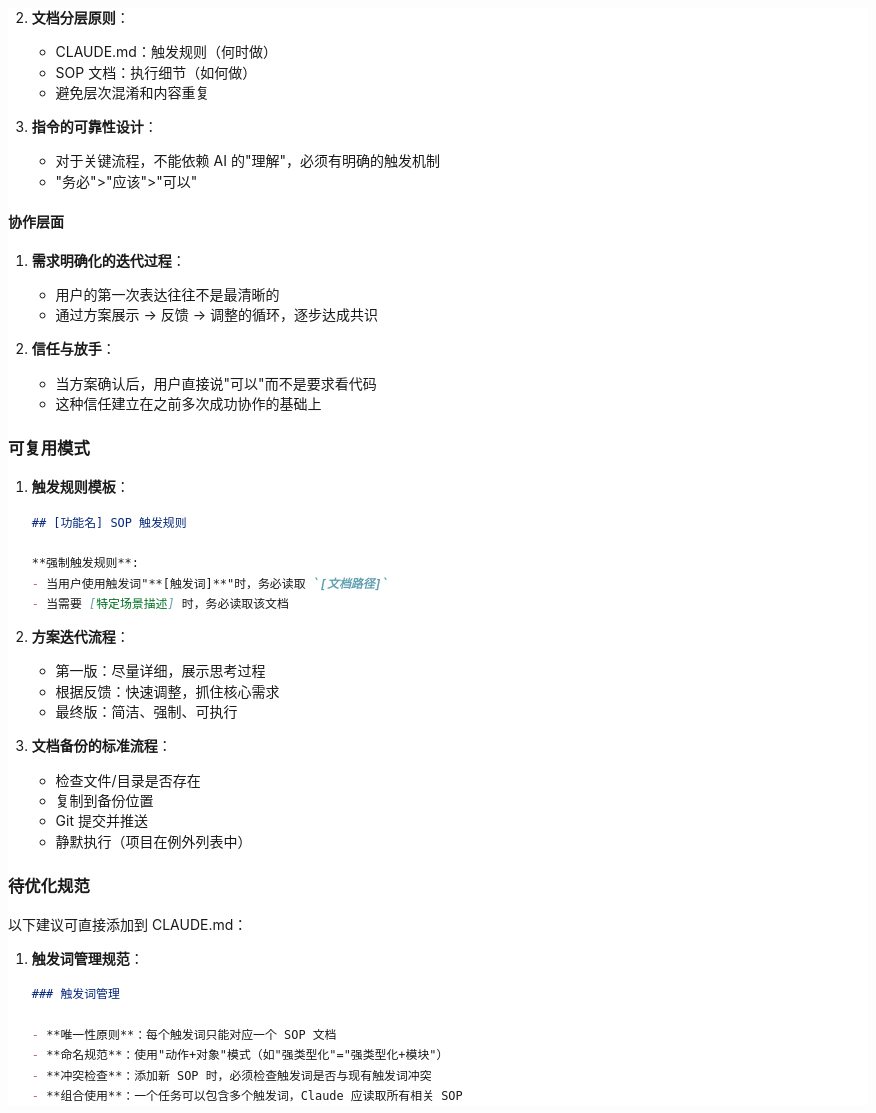 2. **文档分层原则**：
   - CLAUDE.md：触发规则（何时做）
   - SOP 文档：执行细节（如何做）
   - 避免层次混淆和内容重复

3. **指令的可靠性设计**：
   - 对于关键流程，不能依赖 AI 的"理解"，必须有明确的触发机制
   - "务必">"应该">"可以"

#### 协作层面

1. **需求明确化的迭代过程**：
   - 用户的第一次表达往往不是最清晰的
   - 通过方案展示 → 反馈 → 调整的循环，逐步达成共识

2. **信任与放手**：
   - 当方案确认后，用户直接说"可以"而不是要求看代码
   - 这种信任建立在之前多次成功协作的基础上

### 可复用模式

1. **触发规则模板**：
   ```markdown
   ## [功能名] SOP 触发规则

   **强制触发规则**:
   - 当用户使用触发词"**[触发词]**"时，务必读取 `[文档路径]`
   - 当需要 [特定场景描述] 时，务必读取该文档
   ```

2. **方案迭代流程**：
   - 第一版：尽量详细，展示思考过程
   - 根据反馈：快速调整，抓住核心需求
   - 最终版：简洁、强制、可执行

3. **文档备份的标准流程**：
   - 检查文件/目录是否存在
   - 复制到备份位置
   - Git 提交并推送
   - 静默执行（项目在例外列表中）

### 待优化规范

以下建议可直接添加到 CLAUDE.md：

1. **触发词管理规范**：
   ```markdown
   ### 触发词管理

   - **唯一性原则**：每个触发词只能对应一个 SOP 文档
   - **命名规范**：使用"动作+对象"模式（如"强类型化"="强类型化+模块"）
   - **冲突检查**：添加新 SOP 时，必须检查触发词是否与现有触发词冲突
   - **组合使用**：一个任务可以包含多个触发词，Claude 应读取所有相关 SOP
   ```
